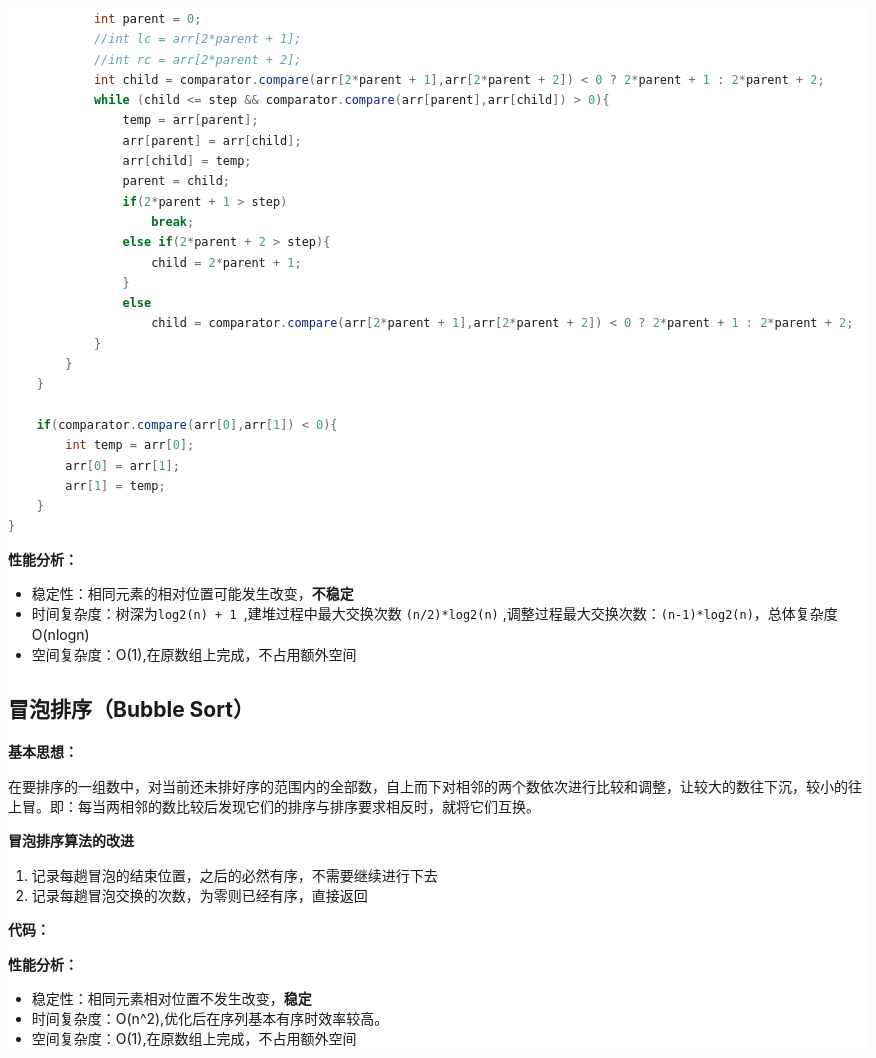 ```Java
            int parent = 0;
            //int lc = arr[2*parent + 1];
            //int rc = arr[2*parent + 2];
            int child = comparator.compare(arr[2*parent + 1],arr[2*parent + 2]) < 0 ? 2*parent + 1 : 2*parent + 2;
            while (child <= step && comparator.compare(arr[parent],arr[child]) > 0){
                temp = arr[parent];
                arr[parent] = arr[child];
                arr[child] = temp;
                parent = child;
                if(2*parent + 1 > step)
                    break;
                else if(2*parent + 2 > step){
                    child = 2*parent + 1;
                }
                else
                    child = comparator.compare(arr[2*parent + 1],arr[2*parent + 2]) < 0 ? 2*parent + 1 : 2*parent + 2;
            }
        }
    }

    if(comparator.compare(arr[0],arr[1]) < 0){
        int temp = arr[0];
        arr[0] = arr[1];
        arr[1] = temp;
    }
}

```

**性能分析：**
- 稳定性：相同元素的相对位置可能发生改变，**不稳定**
- 时间复杂度：树深为`log2(n) + 1 `,建堆过程中最大交换次数 `(n/2)*log2(n)` ,调整过程最大交换次数：`(n-1)*log2(n)`，总体复杂度O(nlogn)
- 空间复杂度：O(1),在原数组上完成，不占用额外空间


## 冒泡排序（Bubble Sort）
**基本思想：**

在要排序的一组数中，对当前还未排好序的范围内的全部数，自上而下对相邻的两个数依次进行比较和调整，让较大的数往下沉，较小的往上冒。即：每当两相邻的数比较后发现它们的排序与排序要求相反时，就将它们互换。

**冒泡排序算法的改进**
1. 记录每趟冒泡的结束位置，之后的必然有序，不需要继续进行下去
2. 记录每趟冒泡交换的次数，为零则已经有序，直接返回

**代码：**
```Java

```

**性能分析：**
- 稳定性：相同元素相对位置不发生改变，**稳定**
- 时间复杂度：O(n^2),优化后在序列基本有序时效率较高。
- 空间复杂度：O(1),在原数组上完成，不占用额外空间
